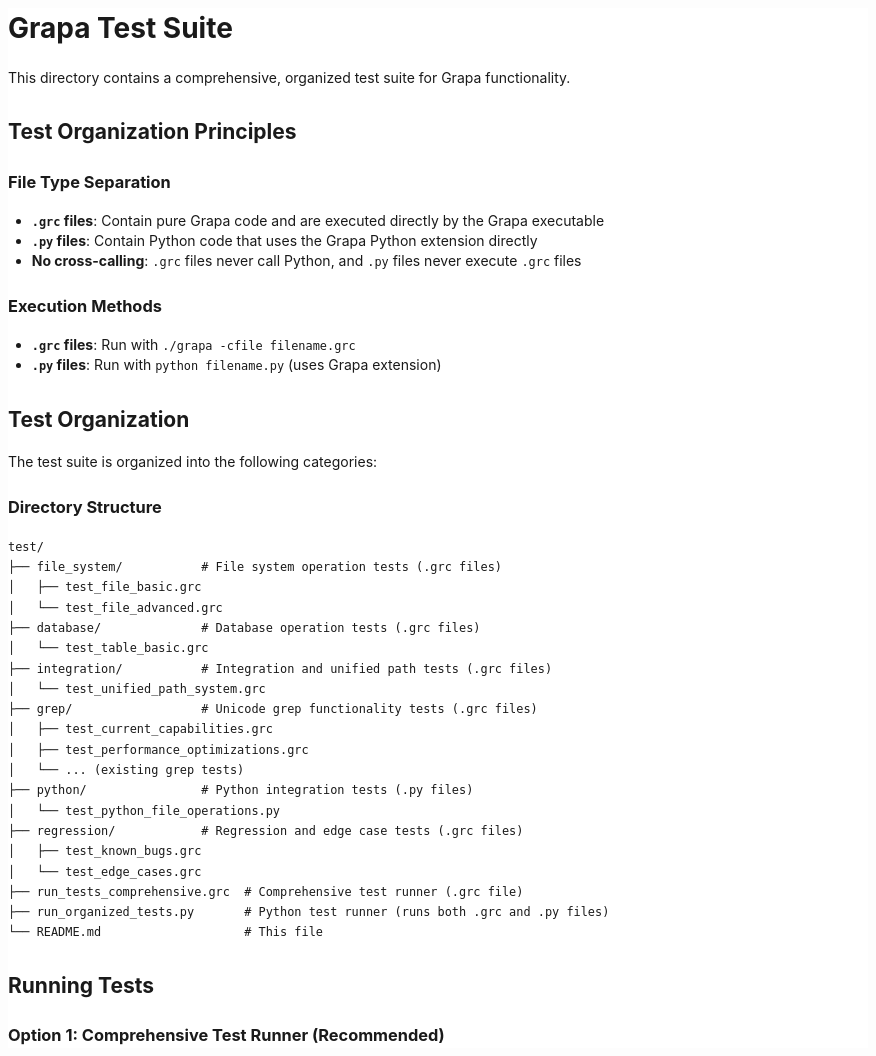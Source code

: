 # Grapa Test Suite

This directory contains a comprehensive, organized test suite for Grapa functionality.

## Test Organization Principles

### File Type Separation

- **`.grc` files**: Contain pure Grapa code and are executed directly by the Grapa executable
- **`.py` files**: Contain Python code that uses the Grapa Python extension directly
- **No cross-calling**: `.grc` files never call Python, and `.py` files never execute `.grc` files

### Execution Methods

- **`.grc` files**: Run with `./grapa -cfile filename.grc`
- **`.py` files**: Run with `python filename.py` (uses Grapa extension)

## Test Organization

The test suite is organized into the following categories:

### Directory Structure

```
test/
├── file_system/           # File system operation tests (.grc files)
│   ├── test_file_basic.grc
│   └── test_file_advanced.grc
├── database/              # Database operation tests (.grc files)
│   └── test_table_basic.grc
├── integration/           # Integration and unified path tests (.grc files)
│   └── test_unified_path_system.grc
├── grep/                  # Unicode grep functionality tests (.grc files)
│   ├── test_current_capabilities.grc
│   ├── test_performance_optimizations.grc
│   └── ... (existing grep tests)
├── python/                # Python integration tests (.py files)
│   └── test_python_file_operations.py
├── regression/            # Regression and edge case tests (.grc files)
│   ├── test_known_bugs.grc
│   └── test_edge_cases.grc
├── run_tests_comprehensive.grc  # Comprehensive test runner (.grc file)
├── run_organized_tests.py       # Python test runner (runs both .grc and .py files)
└── README.md                    # This file
```

## Running Tests

### Option 1: Comprehensive Test Runner (Recommended)
